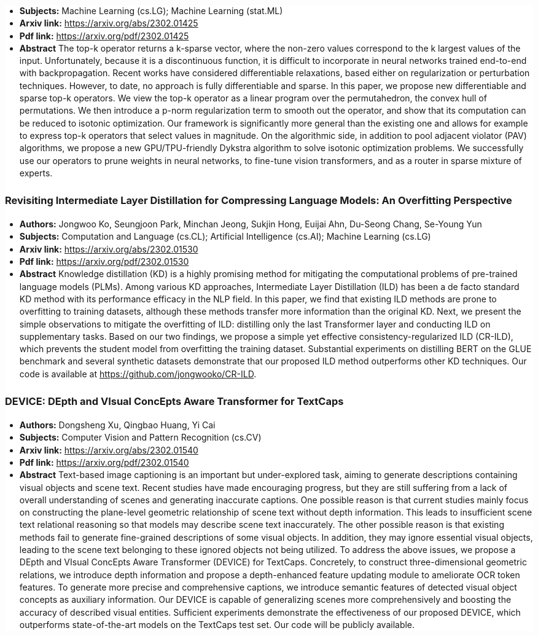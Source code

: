  - **Subjects:** Machine Learning (cs.LG); Machine Learning (stat.ML)
 - **Arxiv link:** https://arxiv.org/abs/2302.01425
 - **Pdf link:** https://arxiv.org/pdf/2302.01425
 - **Abstract**
 The top-k operator returns a k-sparse vector, where the non-zero values correspond to the k largest values of the input. Unfortunately, because it is a discontinuous function, it is difficult to incorporate in neural networks trained end-to-end with backpropagation. Recent works have considered differentiable relaxations, based either on regularization or perturbation techniques. However, to date, no approach is fully differentiable and sparse. In this paper, we propose new differentiable and sparse top-k operators. We view the top-k operator as a linear program over the permutahedron, the convex hull of permutations. We then introduce a p-norm regularization term to smooth out the operator, and show that its computation can be reduced to isotonic optimization. Our framework is significantly more general than the existing one and allows for example to express top-k operators that select values in magnitude. On the algorithmic side, in addition to pool adjacent violator (PAV) algorithms, we propose a new GPU/TPU-friendly Dykstra algorithm to solve isotonic optimization problems. We successfully use our operators to prune weights in neural networks, to fine-tune vision transformers, and as a router in sparse mixture of experts.
### Revisiting Intermediate Layer Distillation for Compressing Language  Models: An Overfitting Perspective
 - **Authors:** Jongwoo Ko, Seungjoon Park, Minchan Jeong, Sukjin Hong, Euijai Ahn, Du-Seong Chang, Se-Young Yun
 - **Subjects:** Computation and Language (cs.CL); Artificial Intelligence (cs.AI); Machine Learning (cs.LG)
 - **Arxiv link:** https://arxiv.org/abs/2302.01530
 - **Pdf link:** https://arxiv.org/pdf/2302.01530
 - **Abstract**
 Knowledge distillation (KD) is a highly promising method for mitigating the computational problems of pre-trained language models (PLMs). Among various KD approaches, Intermediate Layer Distillation (ILD) has been a de facto standard KD method with its performance efficacy in the NLP field. In this paper, we find that existing ILD methods are prone to overfitting to training datasets, although these methods transfer more information than the original KD. Next, we present the simple observations to mitigate the overfitting of ILD: distilling only the last Transformer layer and conducting ILD on supplementary tasks. Based on our two findings, we propose a simple yet effective consistency-regularized ILD (CR-ILD), which prevents the student model from overfitting the training dataset. Substantial experiments on distilling BERT on the GLUE benchmark and several synthetic datasets demonstrate that our proposed ILD method outperforms other KD techniques. Our code is available at https://github.com/jongwooko/CR-ILD.
### DEVICE: DEpth and VIsual ConcEpts Aware Transformer for TextCaps
 - **Authors:** Dongsheng Xu, Qingbao Huang, Yi Cai
 - **Subjects:** Computer Vision and Pattern Recognition (cs.CV)
 - **Arxiv link:** https://arxiv.org/abs/2302.01540
 - **Pdf link:** https://arxiv.org/pdf/2302.01540
 - **Abstract**
 Text-based image captioning is an important but under-explored task, aiming to generate descriptions containing visual objects and scene text. Recent studies have made encouraging progress, but they are still suffering from a lack of overall understanding of scenes and generating inaccurate captions. One possible reason is that current studies mainly focus on constructing the plane-level geometric relationship of scene text without depth information. This leads to insufficient scene text relational reasoning so that models may describe scene text inaccurately. The other possible reason is that existing methods fail to generate fine-grained descriptions of some visual objects. In addition, they may ignore essential visual objects, leading to the scene text belonging to these ignored objects not being utilized. To address the above issues, we propose a DEpth and VIsual ConcEpts Aware Transformer (DEVICE) for TextCaps. Concretely, to construct three-dimensional geometric relations, we introduce depth information and propose a depth-enhanced feature updating module to ameliorate OCR token features. To generate more precise and comprehensive captions, we introduce semantic features of detected visual object concepts as auxiliary information. Our DEVICE is capable of generalizing scenes more comprehensively and boosting the accuracy of described visual entities. Sufficient experiments demonstrate the effectiveness of our proposed DEVICE, which outperforms state-of-the-art models on the TextCaps test set. Our code will be publicly available.